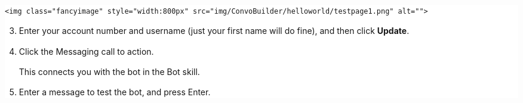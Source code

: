     <img class="fancyimage" style="width:800px" src="img/ConvoBuilder/helloworld/testpage1.png" alt="">

3. Enter your account number and username (just your first name will do fine), and then click **Update**.

4. Click the Messaging call to action.

    This connects you with the bot in the Bot skill.

5. Enter a message to test the bot, and press Enter.
